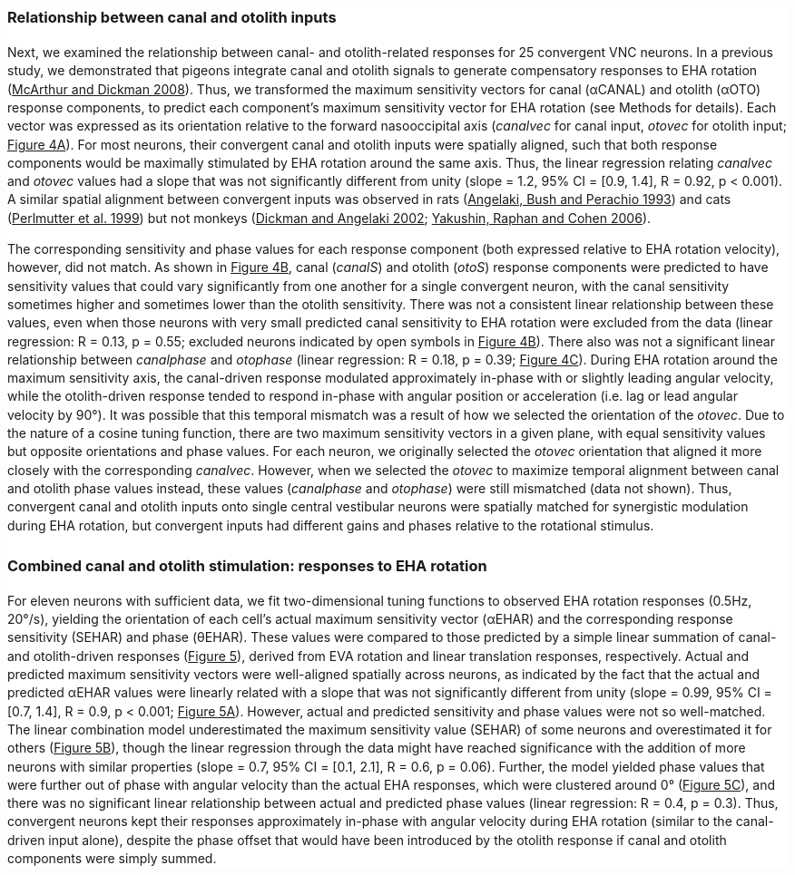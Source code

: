 ### Relationship between canal and otolith inputs

Next, we examined the relationship between canal- and otolith-related responses for 25 convergent VNC neurons. In a previous study, we demonstrated that pigeons integrate canal and otolith signals to generate compensatory responses to EHA rotation ([McArthur and Dickman 2008](#R32)). Thus, we transformed the maximum sensitivity vectors for canal (αCANAL) and otolith (αOTO) response components, to predict each component’s maximum sensitivity vector for EHA rotation (see Methods for details). Each vector was expressed as its orientation relative to the forward nasooccipital axis (_canalvec_ for canal input, _otovec_ for otolith input; [Figure 4A](#F4)). For most neurons, their convergent canal and otolith inputs were spatially aligned, such that both response components would be maximally stimulated by EHA rotation around the same axis. Thus, the linear regression relating _canalvec_ and _otovec_ values had a slope that was not significantly different from unity (slope = 1.2, 95% CI = \[0.9, 1.4\], R = 0.92, p < 0.001). A similar spatial alignment between convergent inputs was observed in rats ([Angelaki, Bush and Perachio 1993](#R1)) and cats ([Perlmutter et al. 1999](#R40)) but not monkeys ([Dickman and Angelaki 2002](#R15); [Yakushin, Raphan and Cohen 2006](#R52)).

The corresponding sensitivity and phase values for each response component (both expressed relative to EHA rotation velocity), however, did not match. As shown in [Figure 4B](#F4), canal (_canalS_) and otolith (_otoS_) response components were predicted to have sensitivity values that could vary significantly from one another for a single convergent neuron, with the canal sensitivity sometimes higher and sometimes lower than the otolith sensitivity. There was not a consistent linear relationship between these values, even when those neurons with very small predicted canal sensitivity to EHA rotation were excluded from the data (linear regression: R = 0.13, p = 0.55; excluded neurons indicated by open symbols in [Figure 4B](#F4)). There also was not a significant linear relationship between _canalphase_ and _otophase_ (linear regression: R = 0.18, p = 0.39; [Figure 4C](#F4)). During EHA rotation around the maximum sensitivity axis, the canal-driven response modulated approximately in-phase with or slightly leading angular velocity, while the otolith-driven response tended to respond in-phase with angular position or acceleration (i.e. lag or lead angular velocity by 90°). It was possible that this temporal mismatch was a result of how we selected the orientation of the _otovec_. Due to the nature of a cosine tuning function, there are two maximum sensitivity vectors in a given plane, with equal sensitivity values but opposite orientations and phase values. For each neuron, we originally selected the _otovec_ orientation that aligned it more closely with the corresponding _canalvec_. However, when we selected the _otovec_ to maximize temporal alignment between canal and otolith phase values instead, these values (_canalphase_ and _otophase_) were still mismatched (data not shown). Thus, convergent canal and otolith inputs onto single central vestibular neurons were spatially matched for synergistic modulation during EHA rotation, but convergent inputs had different gains and phases relative to the rotational stimulus.

### Combined canal and otolith stimulation: responses to EHA rotation

For eleven neurons with sufficient data, we fit two-dimensional tuning functions to observed EHA rotation responses (0.5Hz, 20°/s), yielding the orientation of each cell’s actual maximum sensitivity vector (αEHAR) and the corresponding response sensitivity (SEHAR) and phase (θEHAR). These values were compared to those predicted by a simple linear summation of canal- and otolith-driven responses ([Figure 5](#F5)), derived from EVA rotation and linear translation responses, respectively. Actual and predicted maximum sensitivity vectors were well-aligned spatially across neurons, as indicated by the fact that the actual and predicted αEHAR values were linearly related with a slope that was not significantly different from unity (slope = 0.99, 95% CI = \[0.7, 1.4\], R = 0.9, p < 0.001; [Figure 5A](#F5)). However, actual and predicted sensitivity and phase values were not so well-matched. The linear combination model underestimated the maximum sensitivity value (SEHAR) of some neurons and overestimated it for others ([Figure 5B](#F5)), though the linear regression through the data might have reached significance with the addition of more neurons with similar properties (slope = 0.7, 95% CI = \[0.1, 2.1\], R = 0.6, p = 0.06). Further, the model yielded phase values that were further out of phase with angular velocity than the actual EHA responses, which were clustered around 0° ([Figure 5C](#F5)), and there was no significant linear relationship between actual and predicted phase values (linear regression: R = 0.4, p = 0.3). Thus, convergent neurons kept their responses approximately in-phase with angular velocity during EHA rotation (similar to the canal-driven input alone), despite the phase offset that would have been introduced by the otolith response if canal and otolith components were simply summed.

